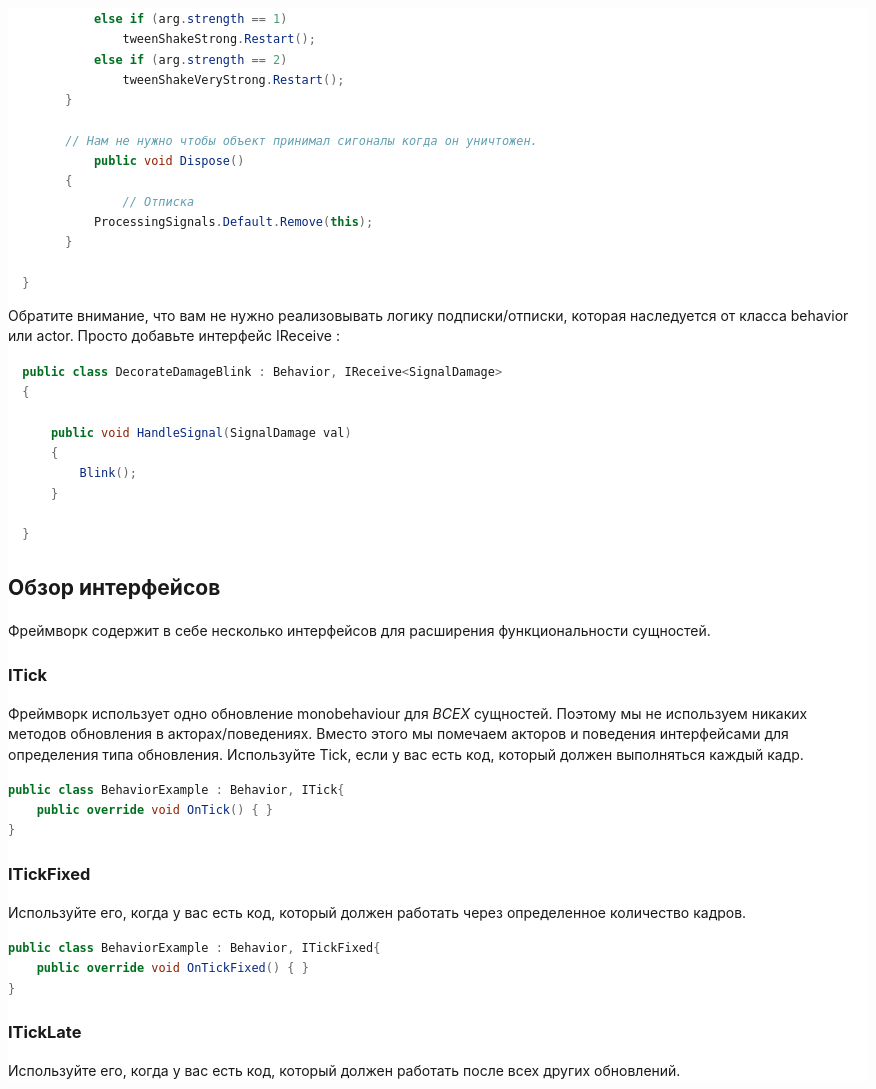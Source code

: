 ```csharp
			else if (arg.strength == 1)
				tweenShakeStrong.Restart();
			else if (arg.strength == 2)
				tweenShakeVeryStrong.Restart();
		}
		
		// Нам не нужно чтобы объект принимал сигоналы когда он уничтожен.
			public void Dispose()
		{
		        // Отписка
			ProcessingSignals.Default.Remove(this);
		}
		
  }
 ``` 
  Обратите внимание, что вам не нужно реализовывать логику подписки/отписки, которая наследуется от класса behavior или actor.
  Просто добавьте интерфейс IReceive :
  ```csharp
  	public class DecorateDamageBlink : Behavior, IReceive<SignalDamage>
	{
	 
		public void HandleSignal(SignalDamage val)
		{
			Blink();
		}
	
	}
  
 ``` 


## **Обзор интерфейсов**
Фреймворк содержит в себе несколько интерфейсов для расширения функциональности сущностей.

### ITick
Фреймворк использует одно обновление monobehaviour для *ВСЕХ* сущностей. Поэтому мы не используем никаких методов обновления в акторах/поведениях. 
Вместо этого мы помечаем акторов и поведения интерфейсами для определения типа обновления. Используйте Tick, если у вас есть код, который должен выполняться каждый кадр.

```csharp
public class BehaviorExample : Behavior, ITick{
    public override void OnTick() { }
}
```
### ITickFixed
Используйте его, когда у вас есть код, который должен работать через определенное количество кадров.

```csharp
public class BehaviorExample : Behavior, ITickFixed{
    public override void OnTickFixed() { }
}
```
### ITickLate
Используйте его, когда у вас есть код, который должен работать после всех других обновлений.
